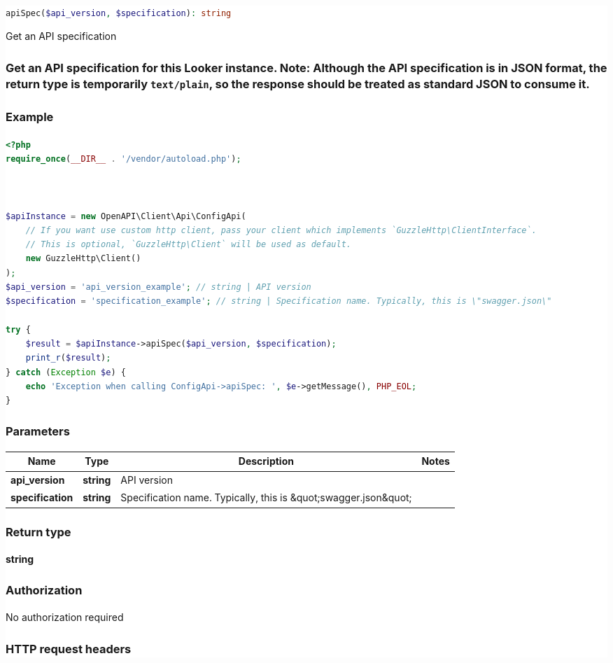 ```php
apiSpec($api_version, $specification): string
```

Get an API specification

### Get an API specification for this Looker instance.  **Note**: Although the API specification is in JSON format, the return type is temporarily `text/plain`, so the response should be treated as standard JSON to consume it.

### Example

```php
<?php
require_once(__DIR__ . '/vendor/autoload.php');



$apiInstance = new OpenAPI\Client\Api\ConfigApi(
    // If you want use custom http client, pass your client which implements `GuzzleHttp\ClientInterface`.
    // This is optional, `GuzzleHttp\Client` will be used as default.
    new GuzzleHttp\Client()
);
$api_version = 'api_version_example'; // string | API version
$specification = 'specification_example'; // string | Specification name. Typically, this is \"swagger.json\"

try {
    $result = $apiInstance->apiSpec($api_version, $specification);
    print_r($result);
} catch (Exception $e) {
    echo 'Exception when calling ConfigApi->apiSpec: ', $e->getMessage(), PHP_EOL;
}
```

### Parameters

Name | Type | Description  | Notes
------------- | ------------- | ------------- | -------------
 **api_version** | **string**| API version |
 **specification** | **string**| Specification name. Typically, this is \&quot;swagger.json\&quot; |

### Return type

**string**

### Authorization

No authorization required

### HTTP request headers
